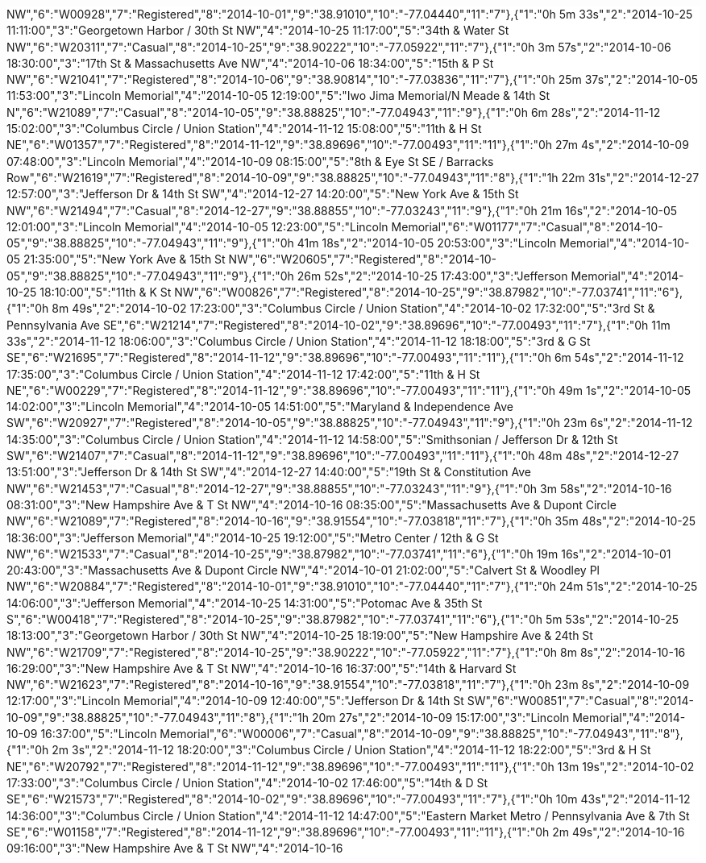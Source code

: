 NW","6":"W00928","7":"Registered","8":"2014-10-01","9":"38.91010","10":"-77.04440","11":"7"},{"1":"0h 5m 33s","2":"2014-10-25 11:11:00","3":"Georgetown Harbor / 30th St NW","4":"2014-10-25 11:17:00","5":"34th & Water St NW","6":"W20311","7":"Casual","8":"2014-10-25","9":"38.90222","10":"-77.05922","11":"7"},{"1":"0h 3m 57s","2":"2014-10-06 18:30:00","3":"17th St & Massachusetts Ave NW","4":"2014-10-06 18:34:00","5":"15th & P St NW","6":"W21041","7":"Registered","8":"2014-10-06","9":"38.90814","10":"-77.03836","11":"7"},{"1":"0h 25m 37s","2":"2014-10-05 11:53:00","3":"Lincoln Memorial","4":"2014-10-05 12:19:00","5":"Iwo Jima Memorial/N Meade & 14th St N","6":"W21089","7":"Casual","8":"2014-10-05","9":"38.88825","10":"-77.04943","11":"9"},{"1":"0h 6m 28s","2":"2014-11-12 15:02:00","3":"Columbus Circle / Union Station","4":"2014-11-12 15:08:00","5":"11th & H St NE","6":"W01357","7":"Registered","8":"2014-11-12","9":"38.89696","10":"-77.00493","11":"11"},{"1":"0h 27m 4s","2":"2014-10-09 07:48:00","3":"Lincoln Memorial","4":"2014-10-09 08:15:00","5":"8th & Eye St SE / Barracks Row","6":"W21619","7":"Registered","8":"2014-10-09","9":"38.88825","10":"-77.04943","11":"8"},{"1":"1h 22m 31s","2":"2014-12-27 12:57:00","3":"Jefferson Dr & 14th St SW","4":"2014-12-27 14:20:00","5":"New York Ave & 15th St NW","6":"W21494","7":"Casual","8":"2014-12-27","9":"38.88855","10":"-77.03243","11":"9"},{"1":"0h 21m 16s","2":"2014-10-05 12:01:00","3":"Lincoln Memorial","4":"2014-10-05 12:23:00","5":"Lincoln Memorial","6":"W01177","7":"Casual","8":"2014-10-05","9":"38.88825","10":"-77.04943","11":"9"},{"1":"0h 41m 18s","2":"2014-10-05 20:53:00","3":"Lincoln Memorial","4":"2014-10-05 21:35:00","5":"New York Ave & 15th St NW","6":"W20605","7":"Registered","8":"2014-10-05","9":"38.88825","10":"-77.04943","11":"9"},{"1":"0h 26m 52s","2":"2014-10-25 17:43:00","3":"Jefferson Memorial","4":"2014-10-25 18:10:00","5":"11th & K St NW","6":"W00826","7":"Registered","8":"2014-10-25","9":"38.87982","10":"-77.03741","11":"6"},{"1":"0h 8m 49s","2":"2014-10-02 17:23:00","3":"Columbus Circle / Union Station","4":"2014-10-02 17:32:00","5":"3rd St & Pennsylvania Ave SE","6":"W21214","7":"Registered","8":"2014-10-02","9":"38.89696","10":"-77.00493","11":"7"},{"1":"0h 11m 33s","2":"2014-11-12 18:06:00","3":"Columbus Circle / Union Station","4":"2014-11-12 18:18:00","5":"3rd & G St SE","6":"W21695","7":"Registered","8":"2014-11-12","9":"38.89696","10":"-77.00493","11":"11"},{"1":"0h 6m 54s","2":"2014-11-12 17:35:00","3":"Columbus Circle / Union Station","4":"2014-11-12 17:42:00","5":"11th & H St NE","6":"W00229","7":"Registered","8":"2014-11-12","9":"38.89696","10":"-77.00493","11":"11"},{"1":"0h 49m 1s","2":"2014-10-05 14:02:00","3":"Lincoln Memorial","4":"2014-10-05 14:51:00","5":"Maryland & Independence Ave SW","6":"W20927","7":"Registered","8":"2014-10-05","9":"38.88825","10":"-77.04943","11":"9"},{"1":"0h 23m 6s","2":"2014-11-12 14:35:00","3":"Columbus Circle / Union Station","4":"2014-11-12 14:58:00","5":"Smithsonian / Jefferson Dr & 12th St SW","6":"W21407","7":"Casual","8":"2014-11-12","9":"38.89696","10":"-77.00493","11":"11"},{"1":"0h 48m 48s","2":"2014-12-27 13:51:00","3":"Jefferson Dr & 14th St SW","4":"2014-12-27 14:40:00","5":"19th St & Constitution Ave NW","6":"W21453","7":"Casual","8":"2014-12-27","9":"38.88855","10":"-77.03243","11":"9"},{"1":"0h 3m 58s","2":"2014-10-16 08:31:00","3":"New Hampshire Ave & T St NW","4":"2014-10-16 08:35:00","5":"Massachusetts Ave & Dupont Circle NW","6":"W21089","7":"Registered","8":"2014-10-16","9":"38.91554","10":"-77.03818","11":"7"},{"1":"0h 35m 48s","2":"2014-10-25 18:36:00","3":"Jefferson Memorial","4":"2014-10-25 19:12:00","5":"Metro Center / 12th & G St NW","6":"W21533","7":"Casual","8":"2014-10-25","9":"38.87982","10":"-77.03741","11":"6"},{"1":"0h 19m 16s","2":"2014-10-01 20:43:00","3":"Massachusetts Ave & Dupont Circle NW","4":"2014-10-01 21:02:00","5":"Calvert St & Woodley Pl NW","6":"W20884","7":"Registered","8":"2014-10-01","9":"38.91010","10":"-77.04440","11":"7"},{"1":"0h 24m 51s","2":"2014-10-25 14:06:00","3":"Jefferson Memorial","4":"2014-10-25 14:31:00","5":"Potomac Ave & 35th St S","6":"W00418","7":"Registered","8":"2014-10-25","9":"38.87982","10":"-77.03741","11":"6"},{"1":"0h 5m 53s","2":"2014-10-25 18:13:00","3":"Georgetown Harbor / 30th St NW","4":"2014-10-25 18:19:00","5":"New Hampshire Ave & 24th St NW","6":"W21709","7":"Registered","8":"2014-10-25","9":"38.90222","10":"-77.05922","11":"7"},{"1":"0h 8m 8s","2":"2014-10-16 16:29:00","3":"New Hampshire Ave & T St NW","4":"2014-10-16 16:37:00","5":"14th & Harvard St NW","6":"W21623","7":"Registered","8":"2014-10-16","9":"38.91554","10":"-77.03818","11":"7"},{"1":"0h 23m 8s","2":"2014-10-09 12:17:00","3":"Lincoln Memorial","4":"2014-10-09 12:40:00","5":"Jefferson Dr & 14th St SW","6":"W00851","7":"Casual","8":"2014-10-09","9":"38.88825","10":"-77.04943","11":"8"},{"1":"1h 20m 27s","2":"2014-10-09 15:17:00","3":"Lincoln Memorial","4":"2014-10-09 16:37:00","5":"Lincoln Memorial","6":"W00006","7":"Casual","8":"2014-10-09","9":"38.88825","10":"-77.04943","11":"8"},{"1":"0h 2m 3s","2":"2014-11-12 18:20:00","3":"Columbus Circle / Union Station","4":"2014-11-12 18:22:00","5":"3rd & H St NE","6":"W20792","7":"Registered","8":"2014-11-12","9":"38.89696","10":"-77.00493","11":"11"},{"1":"0h 13m 19s","2":"2014-10-02 17:33:00","3":"Columbus Circle / Union Station","4":"2014-10-02 17:46:00","5":"14th & D St SE","6":"W21573","7":"Registered","8":"2014-10-02","9":"38.89696","10":"-77.00493","11":"7"},{"1":"0h 10m 43s","2":"2014-11-12 14:36:00","3":"Columbus Circle / Union Station","4":"2014-11-12 14:47:00","5":"Eastern Market Metro / Pennsylvania Ave & 7th St SE","6":"W01158","7":"Registered","8":"2014-11-12","9":"38.89696","10":"-77.00493","11":"11"},{"1":"0h 2m 49s","2":"2014-10-16 09:16:00","3":"New Hampshire Ave & T St NW","4":"2014-10-16